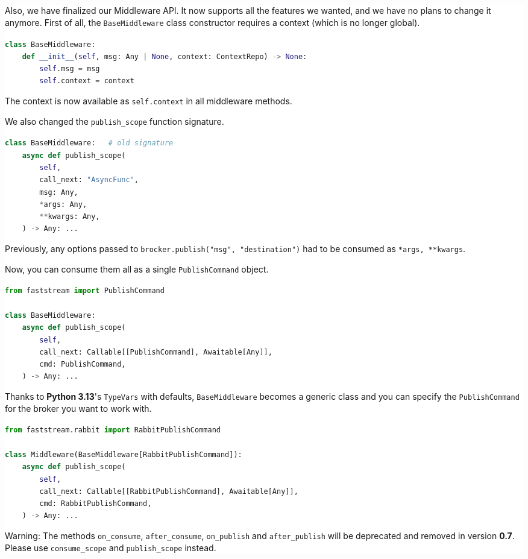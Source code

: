 Also, we have finalized our Middleware API. It now supports all the features we wanted, and we have no plans to change it anymore. First of all, the `BaseMiddleware` class constructor requires a context (which is no longer global).

```python
class BaseMiddleware:
    def __init__(self, msg: Any | None, context: ContextRepo) -> None:
        self.msg = msg
        self.context = context
```

The context is now available as `self.context` in all middleware methods.

We also changed the `publish_scope` function signature.

```python
class BaseMiddleware:   # old signature
    async def publish_scope(
        self,
        call_next: "AsyncFunc",
        msg: Any,
        *args: Any,
        **kwargs: Any,
    ) -> Any: ...
```

Previously, any options passed to `brocker.publish("msg", "destination")` had to be consumed as `*args, **kwargs`.

Now, you can consume them all as a single `PublishCommand` object.

```python
from faststream import PublishCommand

class BaseMiddleware:
    async def publish_scope(
        self,
        call_next: Callable[[PublishCommand], Awaitable[Any]],
        cmd: PublishCommand,
    ) -> Any: ...
```

Thanks to **Python 3.13**'s `TypeVars` with defaults, `BaseMiddleware` becomes a generic class and you can specify the `PublishCommand` for the broker you want to work with.

```python
from faststream.rabbit import RabbitPublishCommand

class Middleware(BaseMiddleware[RabbitPublishCommand]):
    async def publish_scope(
        self,
        call_next: Callable[[RabbitPublishCommand], Awaitable[Any]],
        cmd: RabbitPublishCommand,
    ) -> Any: ...
```

Warning: The methods `on_consume`, `after_consume`, `on_publish` and `after_publish` will be deprecated and removed in version **0.7**. Please use `consume_scope` and `publish_scope` instead.
